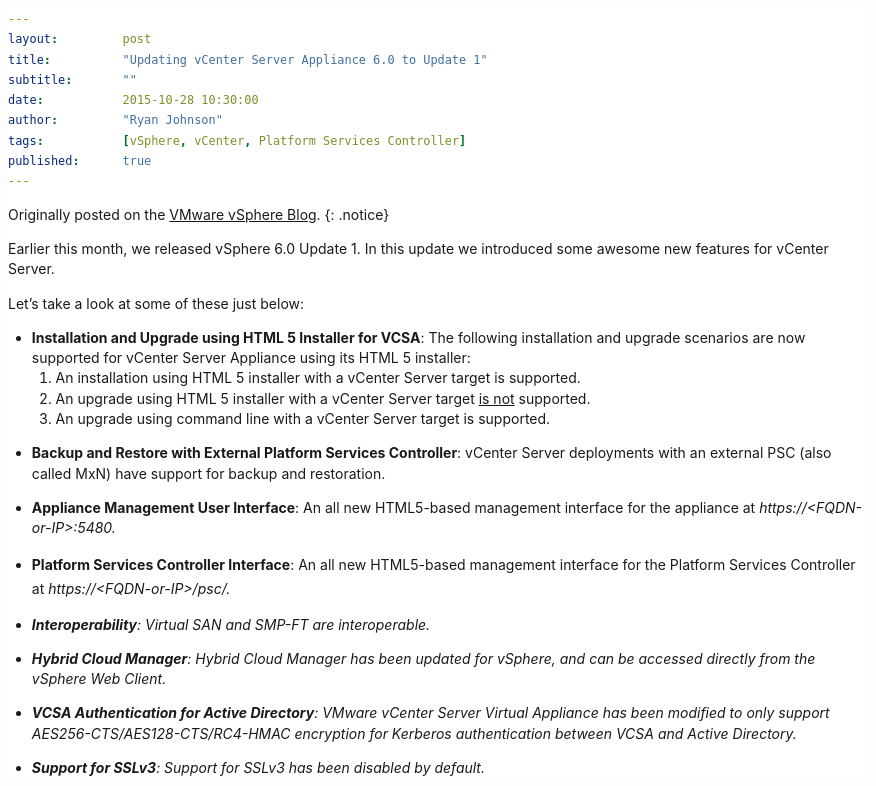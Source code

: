 ```yaml
---
layout:         post
title:          "Updating vCenter Server Appliance 6.0 to Update 1"
subtitle:       ""
date:           2015-10-28 10:30:00
author:         "Ryan Johnson"
tags:           [vSphere, vCenter, Platform Services Controller]
published:		true
---
```


Originally posted on the [VMware vSphere Blog](http://blogs.vmware.com/vsphere/).
{: .notice}

Earlier this month, we released vSphere 6.0 Update 1. In this update we introduced some awesome new features for vCenter Server.

Let’s take a look at some of these just below:

<ul>
	<li><strong>Installation and Upgrade using HTML 5 Installer for VCSA</strong>: The following installation and upgrade scenarios are now supported for vCenter Server Appliance using its HTML 5 installer:
<ol>
	<li>An installation using HTML 5 installer with a vCenter Server target is supported.</li>
	<li>An upgrade using HTML 5 installer with a vCenter Server target <span style="text-decoration: underline;">is not</span> supported.</li>
	<li>An upgrade using command line with a vCenter Server target is supported.</li>
</ol>
</li>
</ul>
<ul>
	<li><strong>Backup and Restore with External Platform Services Controller</strong>: vCenter Server deployments with an external PSC (also called MxN) have support for backup and restoration.</li>
</ul>
<ul>
	<li><strong>Appliance Management User Interface</strong>: An all new HTML5-based management interface for the appliance at <em><em>https://&lt;FQDN-or-IP&gt;:5480. </em></em></li>
</ul>
<ul>
	<li><span style="line-height: 1.71429; font-size: 1rem;"><span style="line-height: 1.71429; font-size: 1rem;"><strong>Platform Services Controller Interface</strong>: An all new HTML5-based management interface for the Platform Services Controller at <em>https://&lt;FQDN-or-IP&gt;/psc/.  
	</li>
</ul>
<ul>
	<li><strong>Interoperability</strong>: Virtual SAN and SMP-FT are interoperable.</li>
</ul>
<ul>
	<li><strong>Hybrid Cloud Manager</strong>: Hybrid Cloud Manager has been updated for vSphere, and can be accessed directly from the vSphere Web Client.</li>
</ul>
<ul>
	<li><strong>VCSA Authentication for Active Directory</strong>: VMware vCenter Server Virtual Appliance has been modified to only support AES256-CTS/AES128-CTS/RC4-HMAC encryption for Kerberos authentication between VCSA and Active Directory.</li>
</ul>
<ul>
	<li><strong>Support for SSLv3</strong>: Support for SSLv3 has been disabled by default.</li>
</ul>
<ul>